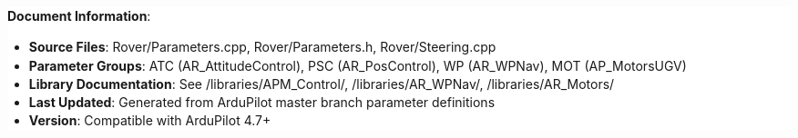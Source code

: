
**Document Information**:
- **Source Files**: Rover/Parameters.cpp, Rover/Parameters.h, Rover/Steering.cpp
- **Parameter Groups**: ATC (AR_AttitudeControl), PSC (AR_PosControl), WP (AR_WPNav), MOT (AP_MotorsUGV)
- **Library Documentation**: See /libraries/APM_Control/, /libraries/AR_WPNav/, /libraries/AR_Motors/
- **Last Updated**: Generated from ArduPilot master branch parameter definitions
- **Version**: Compatible with ArduPilot 4.7+

